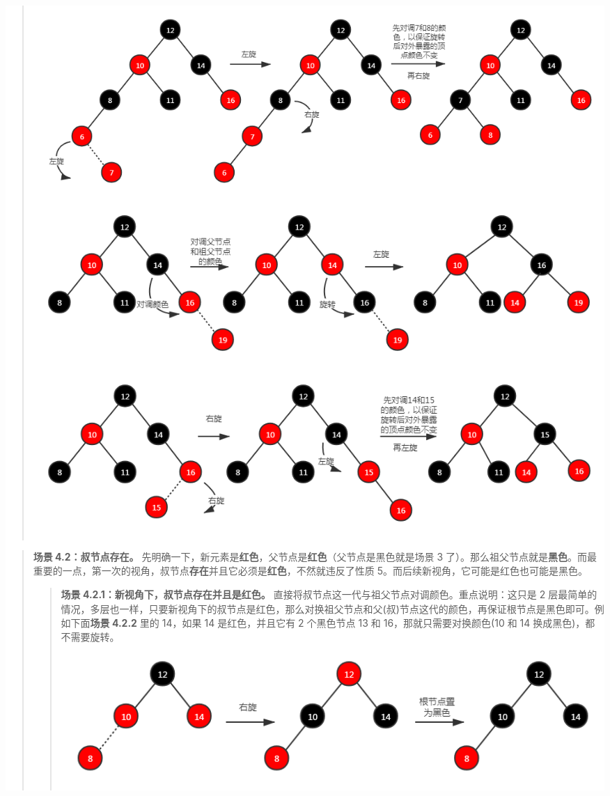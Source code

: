   > ![场景4.1.4](./img/red-black-tree/case4.1.4.png)  
  > ![场景4.1.5](./img/red-black-tree/case4.1.5.png)  
  > ![场景4.1.6](./img/red-black-tree/case4.1.6.png)

  > **场景 4.2：叔节点存在。** 先明确一下，新元素是**红色**，父节点是**红色**（父节点是黑色就是场景 3 了）。那么祖父节点就是**黑色**。而最重要的一点，第一次的视角，叔节点**存在**并且它必须是**红色**，不然就违反了性质 5。而后续新视角，它可能是红色也可能是黑色。
  >
  > > **场景 4.2.1：新视角下，叔节点存在并且是红色。** 直接将叔节点这一代与祖父节点对调颜色。重点说明：这只是 2 层最简单的情况，多层也一样，只要新视角下的叔节点是红色，那么对换祖父节点和父(叔)节点这代的颜色，再保证根节点是黑色即可。例如下面**场景 4.2.2** 里的 14，如果 14 是红色，并且它有 2 个黑色节点 13 和 16，那就只需要对换颜色(10 和 14 换成黑色)，都不需要旋转。
  > > ![场景4.2.2](./img/red-black-tree/case4.2.2.png)  